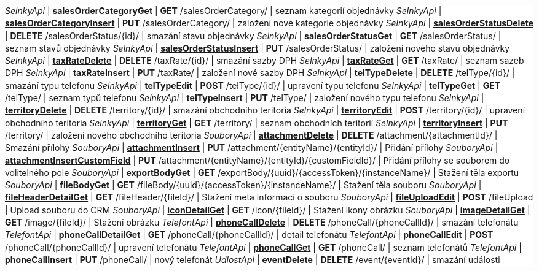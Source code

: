*SelnkyApi* | [**salesOrderCategoryGet**](docs/Api/SelnkyApi.md#salesordercategoryget) | **GET** /salesOrderCategory/ | seznam kategorií objednávky
*SelnkyApi* | [**salesOrderCategoryInsert**](docs/Api/SelnkyApi.md#salesordercategoryinsert) | **PUT** /salesOrderCategory/ | založení nové kategorie objednávky
*SelnkyApi* | [**salesOrderStatusDelete**](docs/Api/SelnkyApi.md#salesorderstatusdelete) | **DELETE** /salesOrderStatus/{id}/ | smazání stavu objednávky
*SelnkyApi* | [**salesOrderStatusGet**](docs/Api/SelnkyApi.md#salesorderstatusget) | **GET** /salesOrderStatus/ | seznam stavů objednávky
*SelnkyApi* | [**salesOrderStatusInsert**](docs/Api/SelnkyApi.md#salesorderstatusinsert) | **PUT** /salesOrderStatus/ | založení nového stavu objednávky
*SelnkyApi* | [**taxRateDelete**](docs/Api/SelnkyApi.md#taxratedelete) | **DELETE** /taxRate/{id}/ | smazání sazby DPH
*SelnkyApi* | [**taxRateGet**](docs/Api/SelnkyApi.md#taxrateget) | **GET** /taxRate/ | seznam sazeb DPH
*SelnkyApi* | [**taxRateInsert**](docs/Api/SelnkyApi.md#taxrateinsert) | **PUT** /taxRate/ | založení nové sazby DPH
*SelnkyApi* | [**telTypeDelete**](docs/Api/SelnkyApi.md#teltypedelete) | **DELETE** /telType/{id}/ | smazání typu telefonu
*SelnkyApi* | [**telTypeEdit**](docs/Api/SelnkyApi.md#teltypeedit) | **POST** /telType/{id}/ | upravení typu telefonu
*SelnkyApi* | [**telTypeGet**](docs/Api/SelnkyApi.md#teltypeget) | **GET** /telType/ | seznam typů telefonu
*SelnkyApi* | [**telTypeInsert**](docs/Api/SelnkyApi.md#teltypeinsert) | **PUT** /telType/ | založení nového typu telefonu
*SelnkyApi* | [**territoryDelete**](docs/Api/SelnkyApi.md#territorydelete) | **DELETE** /territory/{id}/ | smazání obchodního teritoria
*SelnkyApi* | [**territoryEdit**](docs/Api/SelnkyApi.md#territoryedit) | **POST** /territory/{id}/ | upravení obchodního teritoria
*SelnkyApi* | [**territoryGet**](docs/Api/SelnkyApi.md#territoryget) | **GET** /territory/ | seznam obchodních teritorií
*SelnkyApi* | [**territoryInsert**](docs/Api/SelnkyApi.md#territoryinsert) | **PUT** /territory/ | založení nového obchodního teritoria
*SouboryApi* | [**attachmentDelete**](docs/Api/SouboryApi.md#attachmentdelete) | **DELETE** /attachment/{attachmentId}/ | Smazání přílohy
*SouboryApi* | [**attachmentInsert**](docs/Api/SouboryApi.md#attachmentinsert) | **PUT** /attachment/{entityName}/{entityId}/ | Přidání přílohy
*SouboryApi* | [**attachmentInsertCustomField**](docs/Api/SouboryApi.md#attachmentinsertcustomfield) | **PUT** /attachment/{entityName}/{entityId}/{customFieldId}/ | Přidání přílohy se souborem do volitelného pole
*SouboryApi* | [**exportBodyGet**](docs/Api/SouboryApi.md#exportbodyget) | **GET** /exportBody/{uuid}/{accessToken}/{instanceName}/ | Stažení těla exportu
*SouboryApi* | [**fileBodyGet**](docs/Api/SouboryApi.md#filebodyget) | **GET** /fileBody/{uuid}/{accessToken}/{instanceName}/ | Stažení těla souboru
*SouboryApi* | [**fileHeaderDetailGet**](docs/Api/SouboryApi.md#fileheaderdetailget) | **GET** /fileHeader/{fileId}/ | Stažení meta informací o souboru
*SouboryApi* | [**fileUploadEdit**](docs/Api/SouboryApi.md#fileuploadedit) | **POST** /fileUpload | Upload souboru do CRM
*SouboryApi* | [**iconDetailGet**](docs/Api/SouboryApi.md#icondetailget) | **GET** /icon/{fileId}/ | Stažení ikony obrázku
*SouboryApi* | [**imageDetailGet**](docs/Api/SouboryApi.md#imagedetailget) | **GET** /image/{fileId}/ | Stažení obrázku
*TelefontApi* | [**phoneCallDelete**](docs/Api/TelefontApi.md#phonecalldelete) | **DELETE** /phoneCall/{phoneCallId}/ | smazání telefonátu
*TelefontApi* | [**phoneCallDetailGet**](docs/Api/TelefontApi.md#phonecalldetailget) | **GET** /phoneCall/{phoneCallId}/ | detail telefonátu
*TelefontApi* | [**phoneCallEdit**](docs/Api/TelefontApi.md#phonecalledit) | **POST** /phoneCall/{phoneCallId}/ | upravení telefonátu
*TelefontApi* | [**phoneCallGet**](docs/Api/TelefontApi.md#phonecallget) | **GET** /phoneCall/ | seznam telefonátů
*TelefontApi* | [**phoneCallInsert**](docs/Api/TelefontApi.md#phonecallinsert) | **PUT** /phoneCall/ | nový telefonát
*UdlostApi* | [**eventDelete**](docs/Api/UdlostApi.md#eventdelete) | **DELETE** /event/{eventId}/ | smazání události